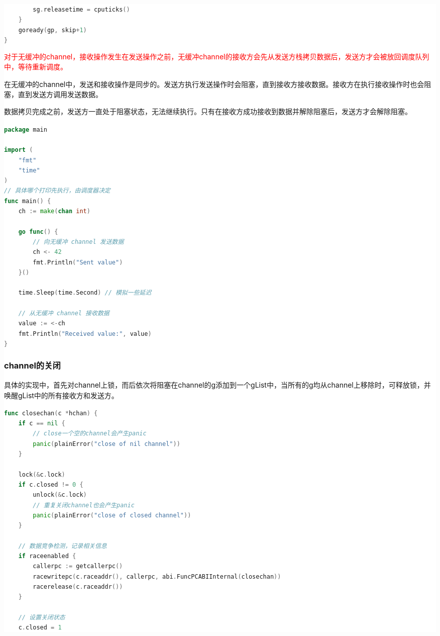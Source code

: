 ```go
        sg.releasetime = cputicks()
    }
    goready(gp, skip+1)
}
```

<span style='color:red'>对于无缓冲的channel，接收操作发生在发送操作之前，无缓冲channel的接收方会先从发送方栈拷贝数据后，发送方才会被放回调度队列中，等待重新调度。</span>

在无缓冲的channel中，发送和接收操作是同步的。发送方执行发送操作时会阻塞，直到接收方接收数据。接收方在执行接收操作时也会阻塞，直到发送方调用发送数据。

数据拷贝完成之前，发送方一直处于阻塞状态，无法继续执行。只有在接收方成功接收到数据并解除阻塞后，发送方才会解除阻塞。

```go
package main

import (
	"fmt"
	"time"
)
// 具体哪个打印先执行，由调度器决定
func main() {
	ch := make(chan int)

	go func() {
		// 向无缓冲 channel 发送数据
		ch <- 42
		fmt.Println("Sent value")
	}()

	time.Sleep(time.Second) // 模拟一些延迟

	// 从无缓冲 channel 接收数据
	value := <-ch
	fmt.Println("Received value:", value)
}
```

### channel的关闭

具体的实现中，首先对channel上锁，而后依次将阻塞在channel的g添加到一个gList中，当所有的g均从channel上移除时，可释放锁，并唤醒gList中的所有接收方和发送方。

```go
func closechan(c *hchan) {
    if c == nil {
        // close一个空的channel会产生panic
        panic(plainError("close of nil channel"))
    }

    lock(&c.lock)
    if c.closed != 0 {
        unlock(&c.lock)
        // 重复关闭channel也会产生panic
        panic(plainError("close of closed channel"))
    }

    // 数据竞争检测，记录相关信息
    if raceenabled {
        callerpc := getcallerpc()
        racewritepc(c.raceaddr(), callerpc, abi.FuncPCABIInternal(closechan))
        racerelease(c.raceaddr())
    }

    // 设置关闭状态
    c.closed = 1

```